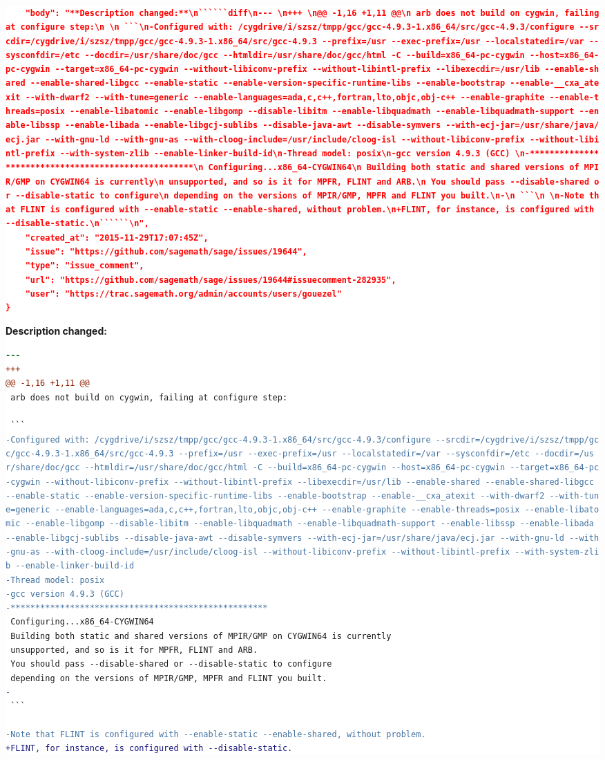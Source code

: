 ```json
    "body": "**Description changed:**\n``````diff\n--- \n+++ \n@@ -1,16 +1,11 @@\n arb does not build on cygwin, failing at configure step:\n \n ```\n-Configured with: /cygdrive/i/szsz/tmpp/gcc/gcc-4.9.3-1.x86_64/src/gcc-4.9.3/configure --srcdir=/cygdrive/i/szsz/tmpp/gcc/gcc-4.9.3-1.x86_64/src/gcc-4.9.3 --prefix=/usr --exec-prefix=/usr --localstatedir=/var --sysconfdir=/etc --docdir=/usr/share/doc/gcc --htmldir=/usr/share/doc/gcc/html -C --build=x86_64-pc-cygwin --host=x86_64-pc-cygwin --target=x86_64-pc-cygwin --without-libiconv-prefix --without-libintl-prefix --libexecdir=/usr/lib --enable-shared --enable-shared-libgcc --enable-static --enable-version-specific-runtime-libs --enable-bootstrap --enable-__cxa_atexit --with-dwarf2 --with-tune=generic --enable-languages=ada,c,c++,fortran,lto,objc,obj-c++ --enable-graphite --enable-threads=posix --enable-libatomic --enable-libgomp --disable-libitm --enable-libquadmath --enable-libquadmath-support --enable-libssp --enable-libada --enable-libgcj-sublibs --disable-java-awt --disable-symvers --with-ecj-jar=/usr/share/java/ecj.jar --with-gnu-ld --with-gnu-as --with-cloog-include=/usr/include/cloog-isl --without-libiconv-prefix --without-libintl-prefix --with-system-zlib --enable-linker-build-id\n-Thread model: posix\n-gcc version 4.9.3 (GCC) \n-****************************************************\n Configuring...x86_64-CYGWIN64\n Building both static and shared versions of MPIR/GMP on CYGWIN64 is currently\n unsupported, and so is it for MPFR, FLINT and ARB.\n You should pass --disable-shared or --disable-static to configure\n depending on the versions of MPIR/GMP, MPFR and FLINT you built.\n-\n ```\n \n-Note that FLINT is configured with --enable-static --enable-shared, without problem.\n+FLINT, for instance, is configured with --disable-static.\n``````\n",
    "created_at": "2015-11-29T17:07:45Z",
    "issue": "https://github.com/sagemath/sage/issues/19644",
    "type": "issue_comment",
    "url": "https://github.com/sagemath/sage/issues/19644#issuecomment-282935",
    "user": "https://trac.sagemath.org/admin/accounts/users/gouezel"
}
```

**Description changed:**
``````diff
--- 
+++ 
@@ -1,16 +1,11 @@
 arb does not build on cygwin, failing at configure step:
 
 ```
-Configured with: /cygdrive/i/szsz/tmpp/gcc/gcc-4.9.3-1.x86_64/src/gcc-4.9.3/configure --srcdir=/cygdrive/i/szsz/tmpp/gcc/gcc-4.9.3-1.x86_64/src/gcc-4.9.3 --prefix=/usr --exec-prefix=/usr --localstatedir=/var --sysconfdir=/etc --docdir=/usr/share/doc/gcc --htmldir=/usr/share/doc/gcc/html -C --build=x86_64-pc-cygwin --host=x86_64-pc-cygwin --target=x86_64-pc-cygwin --without-libiconv-prefix --without-libintl-prefix --libexecdir=/usr/lib --enable-shared --enable-shared-libgcc --enable-static --enable-version-specific-runtime-libs --enable-bootstrap --enable-__cxa_atexit --with-dwarf2 --with-tune=generic --enable-languages=ada,c,c++,fortran,lto,objc,obj-c++ --enable-graphite --enable-threads=posix --enable-libatomic --enable-libgomp --disable-libitm --enable-libquadmath --enable-libquadmath-support --enable-libssp --enable-libada --enable-libgcj-sublibs --disable-java-awt --disable-symvers --with-ecj-jar=/usr/share/java/ecj.jar --with-gnu-ld --with-gnu-as --with-cloog-include=/usr/include/cloog-isl --without-libiconv-prefix --without-libintl-prefix --with-system-zlib --enable-linker-build-id
-Thread model: posix
-gcc version 4.9.3 (GCC) 
-****************************************************
 Configuring...x86_64-CYGWIN64
 Building both static and shared versions of MPIR/GMP on CYGWIN64 is currently
 unsupported, and so is it for MPFR, FLINT and ARB.
 You should pass --disable-shared or --disable-static to configure
 depending on the versions of MPIR/GMP, MPFR and FLINT you built.
-
 ```
 
-Note that FLINT is configured with --enable-static --enable-shared, without problem.
+FLINT, for instance, is configured with --disable-static.
``````
